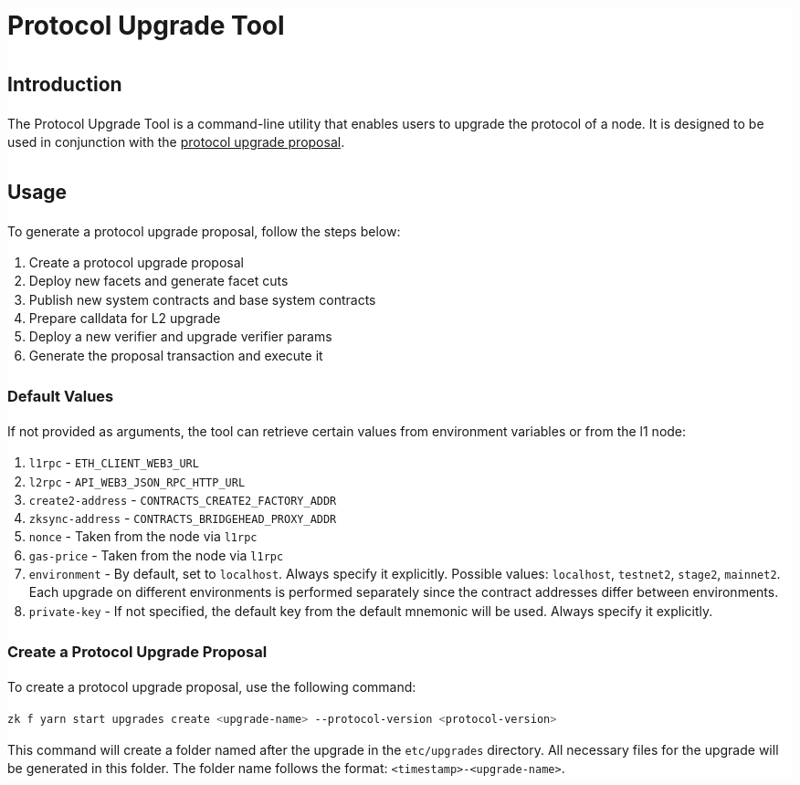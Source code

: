 # Protocol Upgrade Tool

## Introduction

The Protocol Upgrade Tool is a command-line utility that enables users to upgrade the protocol of a node. It is designed
to be used in conjunction with the
[protocol upgrade proposal](https://www.notion.so/matterlabs/Server-rolling-upgrade-mechanism-e4a57f8545e84c2c9edb4928b6e0f36b).

## Usage

To generate a protocol upgrade proposal, follow the steps below:

1. Create a protocol upgrade proposal
2. Deploy new facets and generate facet cuts
3. Publish new system contracts and base system contracts
4. Prepare calldata for L2 upgrade
5. Deploy a new verifier and upgrade verifier params
6. Generate the proposal transaction and execute it

### Default Values

If not provided as arguments, the tool can retrieve certain values from environment variables or from the l1 node:

1. `l1rpc` - `ETH_CLIENT_WEB3_URL`
2. `l2rpc` - `API_WEB3_JSON_RPC_HTTP_URL`
3. `create2-address` - `CONTRACTS_CREATE2_FACTORY_ADDR`
4. `zksync-address` - `CONTRACTS_BRIDGEHEAD_PROXY_ADDR`
5. `nonce` - Taken from the node via `l1rpc`
6. `gas-price` - Taken from the node via `l1rpc`
7. `environment` - By default, set to `localhost`. Always specify it explicitly. Possible values: `localhost`,
   `testnet2`, `stage2`, `mainnet2`. Each upgrade on different environments is performed separately since the contract
   addresses differ between environments.
8. `private-key` - If not specified, the default key from the default mnemonic will be used. Always specify it
   explicitly.

### Create a Protocol Upgrade Proposal

To create a protocol upgrade proposal, use the following command:

```bash
zk f yarn start upgrades create <upgrade-name> --protocol-version <protocol-version>
```

This command will create a folder named after the upgrade in the `etc/upgrades` directory. All necessary files for the
upgrade will be generated in this folder. The folder name follows the format: `<timestamp>-<upgrade-name>`.
